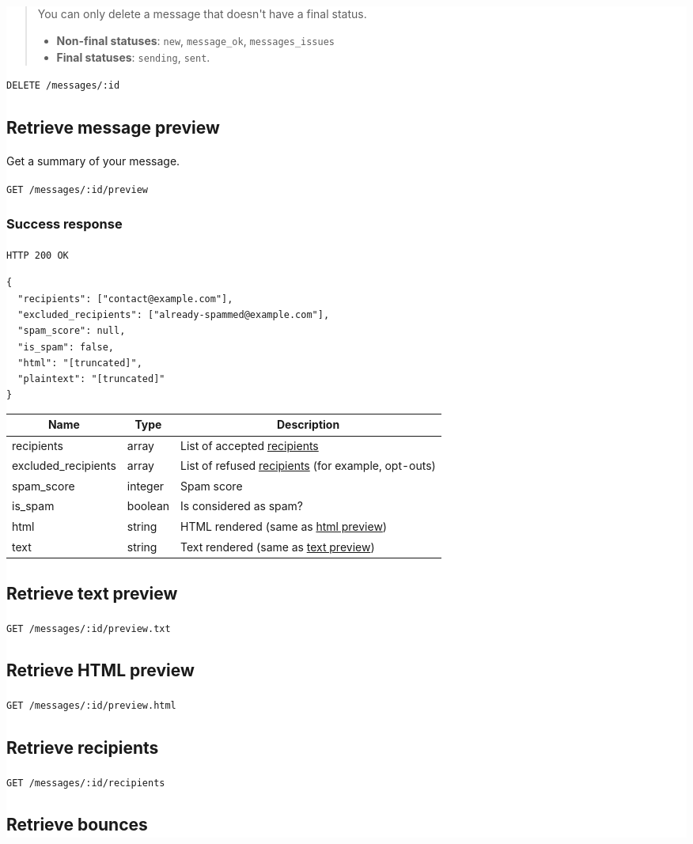 > You can only delete a message that doesn't have a final status.
>
> - **Non-final statuses**: `new`, `message_ok`, `messages_issues`
> - **Final statuses**: `sending`, `sent`.

`DELETE /messages/:id`

## Retrieve message preview

Get a summary of your message.

`GET /messages/:id/preview`

### Success response

`HTTP 200 OK`

    {
      "recipients": ["contact@example.com"],
      "excluded_recipients": ["already-spammed@example.com"],
      "spam_score": null,
      "is_spam": false,
      "html": "[truncated]",
      "plaintext": "[truncated]"
    }

| Name                | Type    | Description                                                            |
|---------------------|---------|------------------------------------------------------------------------|
| recipients          | array   | List of accepted [recipients](recipients.md)                           |
| excluded_recipients | array   | List of refused [recipients](recipients.md) (for example, opt-outs)    |
| spam_score          | integer | Spam score                                                             |
| is_spam             | boolean | Is considered as spam?                                                 |
| html                | string  | HTML rendered (same as [html preview](#retrieve-html-preview))         |
| text                | string  | Text rendered (same as [text preview](#retrieve-text-preview))         |

## Retrieve text preview

`GET /messages/:id/preview.txt`

## Retrieve HTML preview

`GET /messages/:id/preview.html`

## Retrieve recipients

`GET /messages/:id/recipients`

## Retrieve bounces
